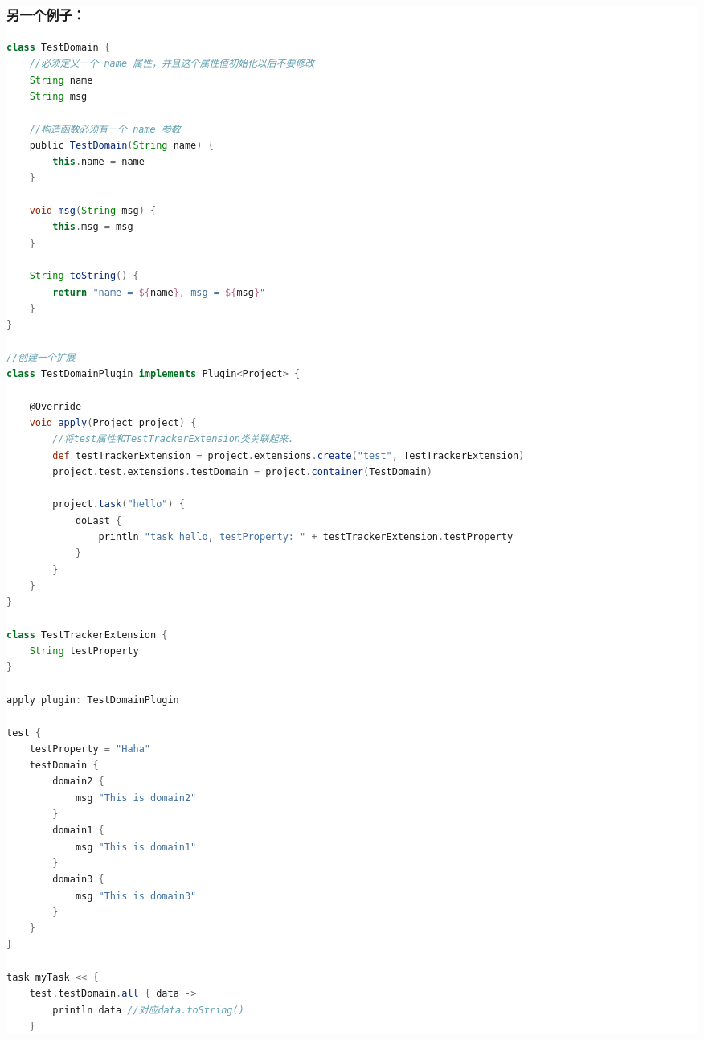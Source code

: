 ### 另一个例子：
```groovy
class TestDomain {
    //必须定义一个 name 属性，并且这个属性值初始化以后不要修改
    String name
    String msg

    //构造函数必须有一个 name 参数
    public TestDomain(String name) {
        this.name = name
    }

    void msg(String msg) {
        this.msg = msg
    }

    String toString() {
        return "name = ${name}, msg = ${msg}"
    }
}

//创建一个扩展
class TestDomainPlugin implements Plugin<Project> {

    @Override
    void apply(Project project) {
        //将test属性和TestTrackerExtension类关联起来.
        def testTrackerExtension = project.extensions.create("test", TestTrackerExtension)
        project.test.extensions.testDomain = project.container(TestDomain)

        project.task("hello") {
            doLast {
                println "task hello, testProperty: " + testTrackerExtension.testProperty
            }
        }
    }
}

class TestTrackerExtension {
    String testProperty
}

apply plugin: TestDomainPlugin

test {
    testProperty = "Haha"
    testDomain {
        domain2 {
            msg "This is domain2"
        }
        domain1 {
            msg "This is domain1"
        }
        domain3 {
            msg "This is domain3"
        }
    }   
}

task myTask << {
    test.testDomain.all { data ->
        println data //对应data.toString()        
    }
```